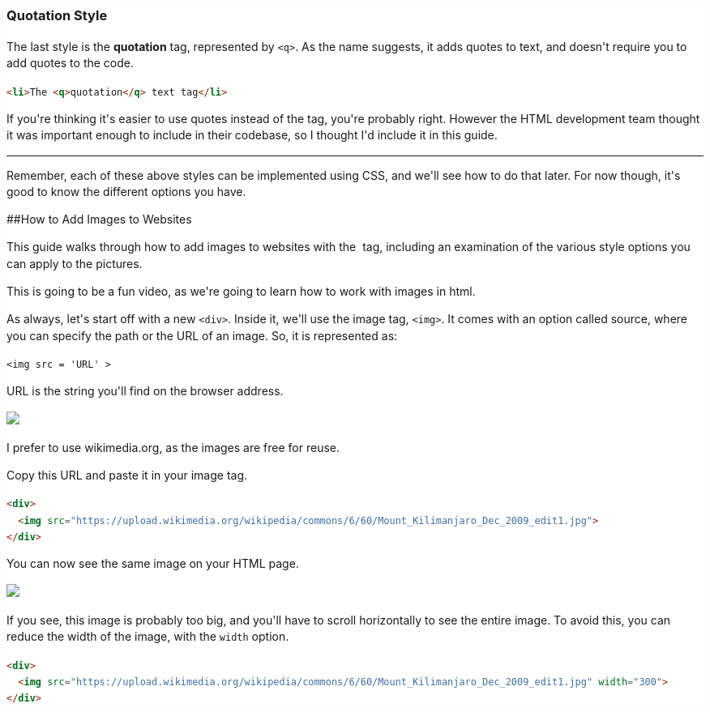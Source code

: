 
### Quotation Style

The last style is the **quotation** tag, represented by `<q>`.  As the name suggests, it adds quotes to text, and doesn't require you to add quotes to the code.

```html
<li>The <q>quotation</q> text tag</li>
```

If you're thinking it's easier to use quotes instead of the tag, you're probably right. However the HTML development team thought it was important enough to include in their codebase, so I thought I'd include it in this guide.

* * *

Remember, each of these above styles can be implemented using CSS, and we'll see how to do that later.  For now though, it's good to know the different options you have.



##How to Add Images to Websites

This guide walks through how to add images to websites with the <img> tag, including an examination of the various style options you can apply to the pictures.

This is going to be a fun video,  as we're going to learn how to work with images in html.

As always, let's start off with a new `<div>`. Inside it, we'll use the image tag, `<img>`. It comes with an option called source, where you can specify the path or the URL of an image. So, it is represented as:

```
<img src = 'URL' >  
```

URL is the string you'll find on the browser address.

![](https://s3-us-west-2.amazonaws.com/devcamp-pictures/HTML+CSS+images/URL.png)

I prefer to use wikimedia.org, as the images are free for reuse.

Copy this URL and paste it in your image tag.

```html
<div>
  <img src="https://upload.wikimedia.org/wikipedia/commons/6/60/Mount_Kilimanjaro_Dec_2009_edit1.jpg">
</div>
```

You can now see the same image on your HTML page.

![](https://s3-us-west-2.amazonaws.com/devcamp-pictures/HTML+CSS+images/image+on+your+url.png)

If you see, this image is probably too big, and you'll have to scroll horizontally to see the entire image. To avoid this, you can reduce the width of the image, with the `width` option.

```html
<div>
  <img src="https://upload.wikimedia.org/wikipedia/commons/6/60/Mount_Kilimanjaro_Dec_2009_edit1.jpg" width="300">
</div>
```
